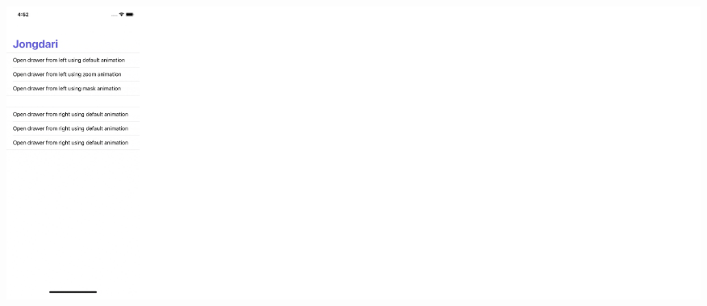 <img src="https://raw.githubusercontent.com/spirit-jsb/Jongdari/main/images/open-drawer-from-right-using-default-animation.gif" height="358"/>